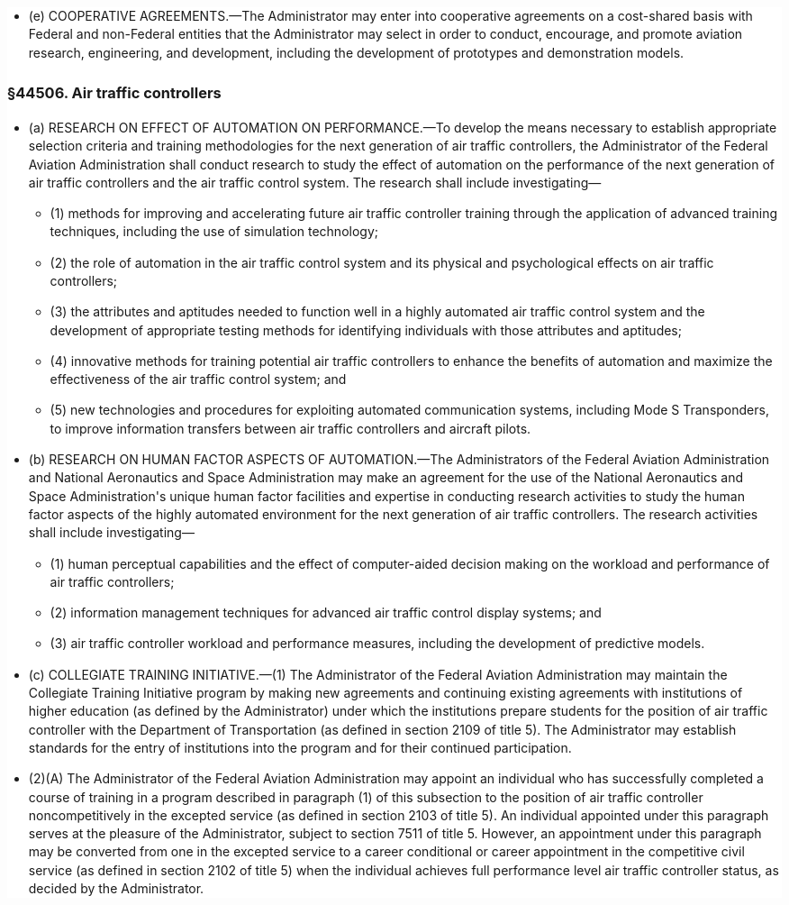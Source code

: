 
* (e) COOPERATIVE AGREEMENTS.—The Administrator may enter into cooperative agreements on a cost-shared basis with Federal and non-Federal entities that the Administrator may select in order to conduct, encourage, and promote aviation research, engineering, and development, including the development of prototypes and demonstration models.

### §44506. Air traffic controllers
* (a) RESEARCH ON EFFECT OF AUTOMATION ON PERFORMANCE.—To develop the means necessary to establish appropriate selection criteria and training methodologies for the next generation of air traffic controllers, the Administrator of the Federal Aviation Administration shall conduct research to study the effect of automation on the performance of the next generation of air traffic controllers and the air traffic control system. The research shall include investigating—

  * (1) methods for improving and accelerating future air traffic controller training through the application of advanced training techniques, including the use of simulation technology;

  * (2) the role of automation in the air traffic control system and its physical and psychological effects on air traffic controllers;

  * (3) the attributes and aptitudes needed to function well in a highly automated air traffic control system and the development of appropriate testing methods for identifying individuals with those attributes and aptitudes;

  * (4) innovative methods for training potential air traffic controllers to enhance the benefits of automation and maximize the effectiveness of the air traffic control system; and

  * (5) new technologies and procedures for exploiting automated communication systems, including Mode S Transponders, to improve information transfers between air traffic controllers and aircraft pilots.


* (b) RESEARCH ON HUMAN FACTOR ASPECTS OF AUTOMATION.—The Administrators of the Federal Aviation Administration and National Aeronautics and Space Administration may make an agreement for the use of the National Aeronautics and Space Administration's unique human factor facilities and expertise in conducting research activities to study the human factor aspects of the highly automated environment for the next generation of air traffic controllers. The research activities shall include investigating—

  * (1) human perceptual capabilities and the effect of computer-aided decision making on the workload and performance of air traffic controllers;

  * (2) information management techniques for advanced air traffic control display systems; and

  * (3) air traffic controller workload and performance measures, including the development of predictive models.


* (c) COLLEGIATE TRAINING INITIATIVE.—(1) The Administrator of the Federal Aviation Administration may maintain the Collegiate Training Initiative program by making new agreements and continuing existing agreements with institutions of higher education (as defined by the Administrator) under which the institutions prepare students for the position of air traffic controller with the Department of Transportation (as defined in section 2109 of title 5). The Administrator may establish standards for the entry of institutions into the program and for their continued participation.

* (2)(A) The Administrator of the Federal Aviation Administration may appoint an individual who has successfully completed a course of training in a program described in paragraph (1) of this subsection to the position of air traffic controller noncompetitively in the excepted service (as defined in section 2103 of title 5). An individual appointed under this paragraph serves at the pleasure of the Administrator, subject to section 7511 of title 5. However, an appointment under this paragraph may be converted from one in the excepted service to a career conditional or career appointment in the competitive civil service (as defined in section 2102 of title 5) when the individual achieves full performance level air traffic controller status, as decided by the Administrator.
